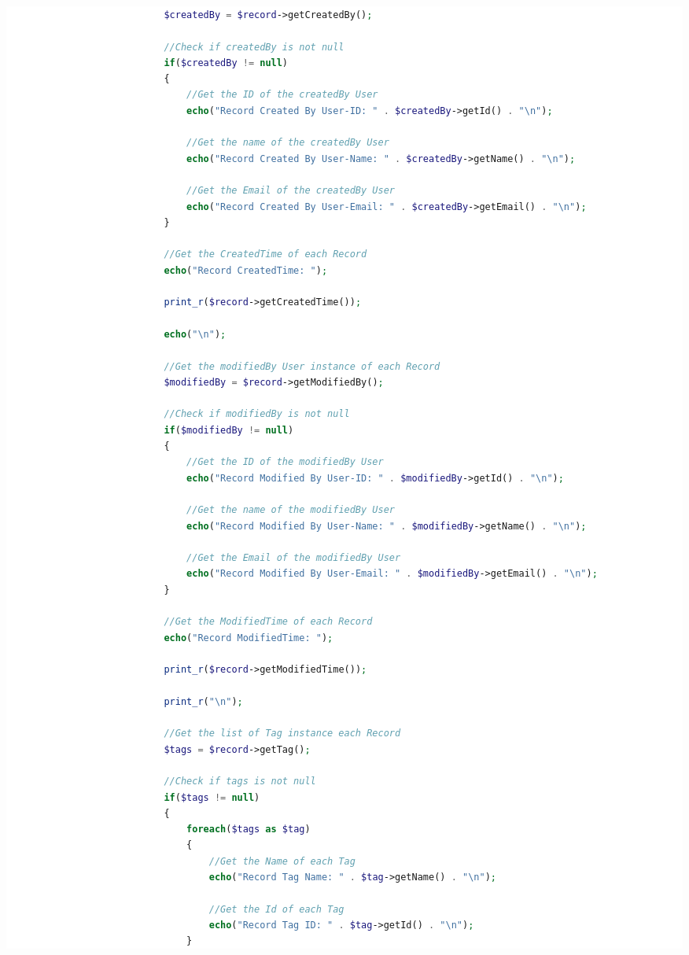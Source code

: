 ```php
                            $createdBy = $record->getCreatedBy();

                            //Check if createdBy is not null
                            if($createdBy != null)
                            {
                                //Get the ID of the createdBy User
                                echo("Record Created By User-ID: " . $createdBy->getId() . "\n");

                                //Get the name of the createdBy User
                                echo("Record Created By User-Name: " . $createdBy->getName() . "\n");

                                //Get the Email of the createdBy User
                                echo("Record Created By User-Email: " . $createdBy->getEmail() . "\n");
                            }

                            //Get the CreatedTime of each Record
                            echo("Record CreatedTime: ");

                            print_r($record->getCreatedTime());

                            echo("\n");

                            //Get the modifiedBy User instance of each Record
                            $modifiedBy = $record->getModifiedBy();

                            //Check if modifiedBy is not null
                            if($modifiedBy != null)
                            {
                                //Get the ID of the modifiedBy User
                                echo("Record Modified By User-ID: " . $modifiedBy->getId() . "\n");

                                //Get the name of the modifiedBy User
                                echo("Record Modified By User-Name: " . $modifiedBy->getName() . "\n");

                                //Get the Email of the modifiedBy User
                                echo("Record Modified By User-Email: " . $modifiedBy->getEmail() . "\n");
                            }

                            //Get the ModifiedTime of each Record
                            echo("Record ModifiedTime: ");

                            print_r($record->getModifiedTime());

                            print_r("\n");

                            //Get the list of Tag instance each Record
                            $tags = $record->getTag();

                            //Check if tags is not null
                            if($tags != null)
                            {
                                foreach($tags as $tag)
                                {
                                    //Get the Name of each Tag
                                    echo("Record Tag Name: " . $tag->getName() . "\n");

                                    //Get the Id of each Tag
                                    echo("Record Tag ID: " . $tag->getId() . "\n");
                                }
```